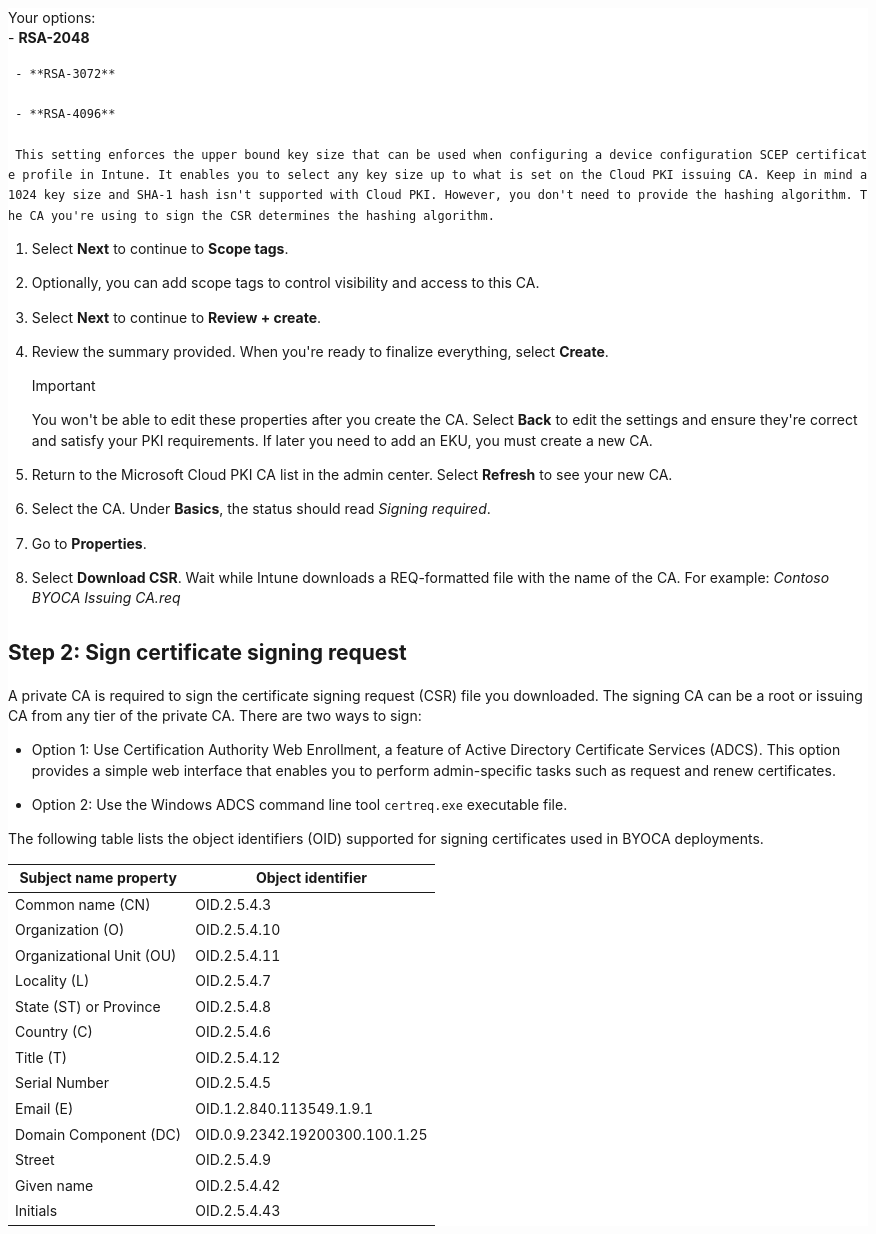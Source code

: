    Your options:  
     - **RSA-2048**  

     - **RSA-3072**

     - **RSA-4096**

     This setting enforces the upper bound key size that can be used when configuring a device configuration SCEP certificate profile in Intune. It enables you to select any key size up to what is set on the Cloud PKI issuing CA. Keep in mind a 1024 key size and SHA-1 hash isn't supported with Cloud PKI. However, you don't need to provide the hashing algorithm. The CA you're using to sign the CSR determines the hashing algorithm.

1. Select **Next** to continue to **Scope tags**.
1. Optionally, you can add scope tags to control visibility and access to this CA.
1. Select **Next** to continue to **Review + create**.
1. Review the summary provided. When you're ready to finalize everything, select **Create**.  

   >[!IMPORTANT]
   > You won't be able to edit these properties after you create the CA. Select **Back** to edit the settings and ensure they're correct and satisfy your PKI requirements. If later you need to add an EKU, you must create a new CA.  

1. Return to the Microsoft Cloud PKI CA list in the admin center. Select **Refresh** to see your new CA.  
1. Select the CA.  Under **Basics**, the status should read *Signing required*.
1. Go to **Properties**.
1. Select **Download CSR**. Wait while Intune downloads a REQ-formatted file with the name of the CA. For example: *Contoso BYOCA Issuing CA.req*

## Step 2: Sign certificate signing request

A private CA is required to sign the certificate signing request (CSR) file you downloaded. The signing CA can be a root or issuing CA from any tier of the private CA. There are two ways to sign:  

- Option 1: Use Certification Authority Web Enrollment, a feature of Active Directory Certificate Services (ADCS). This option provides a simple web interface that enables you to perform admin-specific tasks such as request and renew certificates.  

- Option 2: Use the Windows ADCS command line tool `certreq.exe` executable file.  

The following table lists the object identifiers (OID) supported for signing certificates used in BYOCA deployments.        

| Subject name property | Object identifier |
| --- | --- |
| Common name (CN) |  OID.2.5.4.3 |
| Organization (O) |  OID.2.5.4.10 |
| Organizational Unit (OU) |  OID.2.5.4.11 |
| Locality (L) |  OID.2.5.4.7 |
| State (ST) or Province |  OID.2.5.4.8 |
| Country (C) |  OID.2.5.4.6 |
| Title (T) |  OID.2.5.4.12 |
| Serial Number | OID.2.5.4.5 |
| Email (E) | OID.1.2.840.113549.1.9.1 |
| Domain Component (DC) | OID.0.9.2342.19200300.100.1.25 |
| Street | OID.2.5.4.9 |
| Given name | OID.2.5.4.42 |
| Initials | OID.2.5.4.43 |